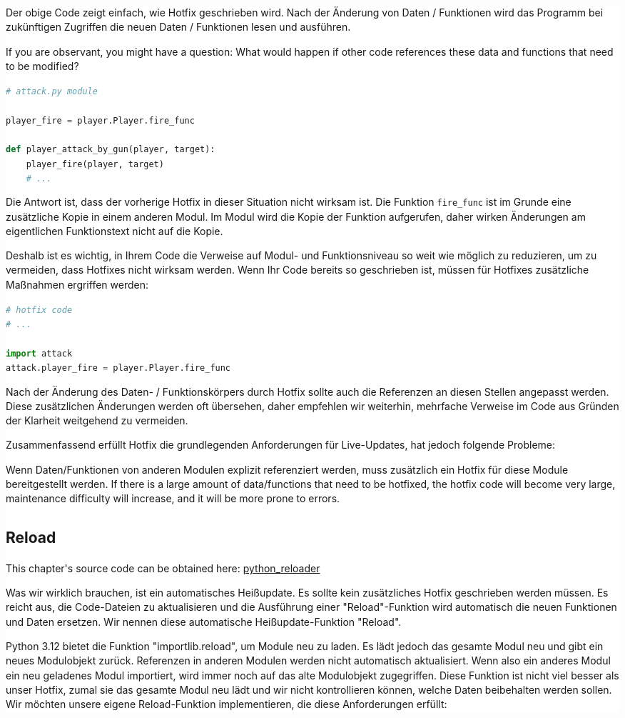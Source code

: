 
Der obige Code zeigt einfach, wie Hotfix geschrieben wird. Nach der Änderung von Daten / Funktionen wird das Programm bei zukünftigen Zugriffen die neuen Daten / Funktionen lesen und ausführen.

If you are observant, you might have a question: What would happen if other code references these data and functions that need to be modified?

```python
# attack.py module

player_fire = player.Player.fire_func

def player_attack_by_gun(player, target):
    player_fire(player, target)
    # ...
```

Die Antwort ist, dass der vorherige Hotfix in dieser Situation nicht wirksam ist. Die Funktion `fire_func` ist im Grunde eine zusätzliche Kopie in einem anderen Modul. Im Modul wird die Kopie der Funktion aufgerufen, daher wirken Änderungen am eigentlichen Funktionstext nicht auf die Kopie.

Deshalb ist es wichtig, in Ihrem Code die Verweise auf Modul- und Funktionsniveau so weit wie möglich zu reduzieren, um zu vermeiden, dass Hotfixes nicht wirksam werden. Wenn Ihr Code bereits so geschrieben ist, müssen für Hotfixes zusätzliche Maßnahmen ergriffen werden:

```python
# hotfix code
# ...

import attack
attack.player_fire = player.Player.fire_func

```

Nach der Änderung des Daten- / Funktionskörpers durch Hotfix sollte auch die Referenzen an diesen Stellen angepasst werden. Diese zusätzlichen Änderungen werden oft übersehen, daher empfehlen wir weiterhin, mehrfache Verweise im Code aus Gründen der Klarheit weitgehend zu vermeiden.

Zusammenfassend erfüllt Hotfix die grundlegenden Anforderungen für Live-Updates, hat jedoch folgende Probleme:

Wenn Daten/Funktionen von anderen Modulen explizit referenziert werden, muss zusätzlich ein Hotfix für diese Module bereitgestellt werden.
If there is a large amount of data/functions that need to be hotfixed, the hotfix code will become very large, maintenance difficulty will increase, and it will be more prone to errors.

## Reload

This chapter's source code can be obtained here: [python_reloader](https://github.com/disenone/python_reloader)

Was wir wirklich brauchen, ist ein automatisches Heißupdate. Es sollte kein zusätzliches Hotfix geschrieben werden müssen. Es reicht aus, die Code-Dateien zu aktualisieren und die Ausführung einer "Reload"-Funktion wird automatisch die neuen Funktionen und Daten ersetzen. Wir nennen diese automatische Heißupdate-Funktion "Reload".

Python 3.12 bietet die Funktion "importlib.reload", um Module neu zu laden. Es lädt jedoch das gesamte Modul neu und gibt ein neues Modulobjekt zurück. Referenzen in anderen Modulen werden nicht automatisch aktualisiert. Wenn also ein anderes Modul ein neu geladenes Modul importiert, wird immer noch auf das alte Modulobjekt zugegriffen. Diese Funktion ist nicht viel besser als unser Hotfix, zumal sie das gesamte Modul neu lädt und wir nicht kontrollieren können, welche Daten beibehalten werden sollen. Wir möchten unsere eigene Reload-Funktion implementieren, die diese Anforderungen erfüllt:
